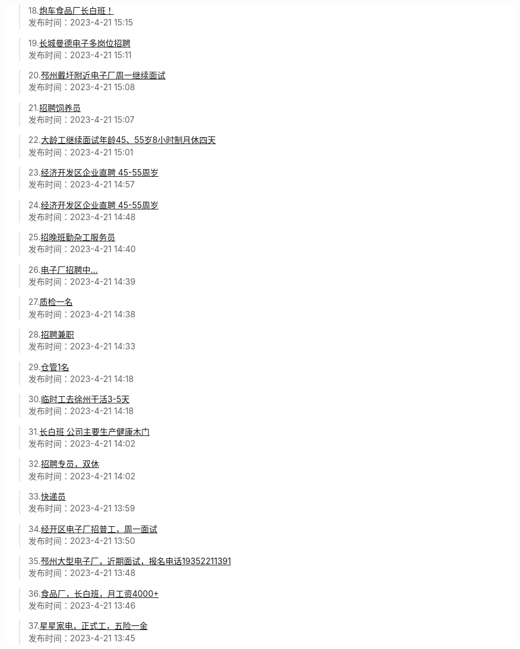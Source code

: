 >18.[炮车食品厂长白班！](https://www.pzzc.net/forum.php?mod=viewthread&tid=10300272)<br>
>发布时间：2023-4-21 15:15

>19.[长城曼德电子多岗位招聘](https://www.pzzc.net/forum.php?mod=viewthread&tid=10300271)<br>
>发布时间：2023-4-21 15:11

>20.[邳州戴圩附近电子厂周一继续面试](https://www.pzzc.net/forum.php?mod=viewthread&tid=10300269)<br>
>发布时间：2023-4-21 15:08

>21.[招聘饲养员](https://www.pzzc.net/forum.php?mod=viewthread&tid=10300268)<br>
>发布时间：2023-4-21 15:07

>22.[大龄工继续面试年龄45、55岁8小时制月休四天](https://www.pzzc.net/forum.php?mod=viewthread&tid=10300266)<br>
>发布时间：2023-4-21 15:01

>23.[经济开发区企业直聘 45-55周岁](https://www.pzzc.net/forum.php?mod=viewthread&tid=10300265)<br>
>发布时间：2023-4-21 14:57

>24.[经济开发区企业直聘  45-55周岁](https://www.pzzc.net/forum.php?mod=viewthread&tid=10300263)<br>
>发布时间：2023-4-21 14:48

>25.[招晚班勤杂工服务员](https://www.pzzc.net/forum.php?mod=viewthread&tid=10300262)<br>
>发布时间：2023-4-21 14:40

>26.[电子厂招聘中…](https://www.pzzc.net/forum.php?mod=viewthread&tid=10300261)<br>
>发布时间：2023-4-21 14:39

>27.[质检一名](https://www.pzzc.net/forum.php?mod=viewthread&tid=10300260)<br>
>发布时间：2023-4-21 14:38

>28.[招聘兼职](https://www.pzzc.net/forum.php?mod=viewthread&tid=10300259)<br>
>发布时间：2023-4-21 14:33

>29.[仓管1名](https://www.pzzc.net/forum.php?mod=viewthread&tid=10300251)<br>
>发布时间：2023-4-21 14:18

>30.[临时工去徐州干活3-5天](https://www.pzzc.net/forum.php?mod=viewthread&tid=10300250)<br>
>发布时间：2023-4-21 14:18

>31.[长白班   公司主要生产健康木门](https://www.pzzc.net/forum.php?mod=viewthread&tid=10300242)<br>
>发布时间：2023-4-21 14:02

>32.[招聘专员，双休](https://www.pzzc.net/forum.php?mod=viewthread&tid=10300241)<br>
>发布时间：2023-4-21 14:02

>33.[快递员](https://www.pzzc.net/forum.php?mod=viewthread&tid=10300240)<br>
>发布时间：2023-4-21 13:59

>34.[经开区电子厂招普工，周一面试](https://www.pzzc.net/forum.php?mod=viewthread&tid=10300236)<br>
>发布时间：2023-4-21 13:50

>35.[邳州大型电子厂，近期面试，报名电话19352211391](https://www.pzzc.net/forum.php?mod=viewthread&tid=10300235)<br>
>发布时间：2023-4-21 13:48

>36.[食品厂，长白班，月工资4000+](https://www.pzzc.net/forum.php?mod=viewthread&tid=10300232)<br>
>发布时间：2023-4-21 13:46

>37.[星星家电，正式工，五险一金](https://www.pzzc.net/forum.php?mod=viewthread&tid=10300229)<br>
>发布时间：2023-4-21 13:45
